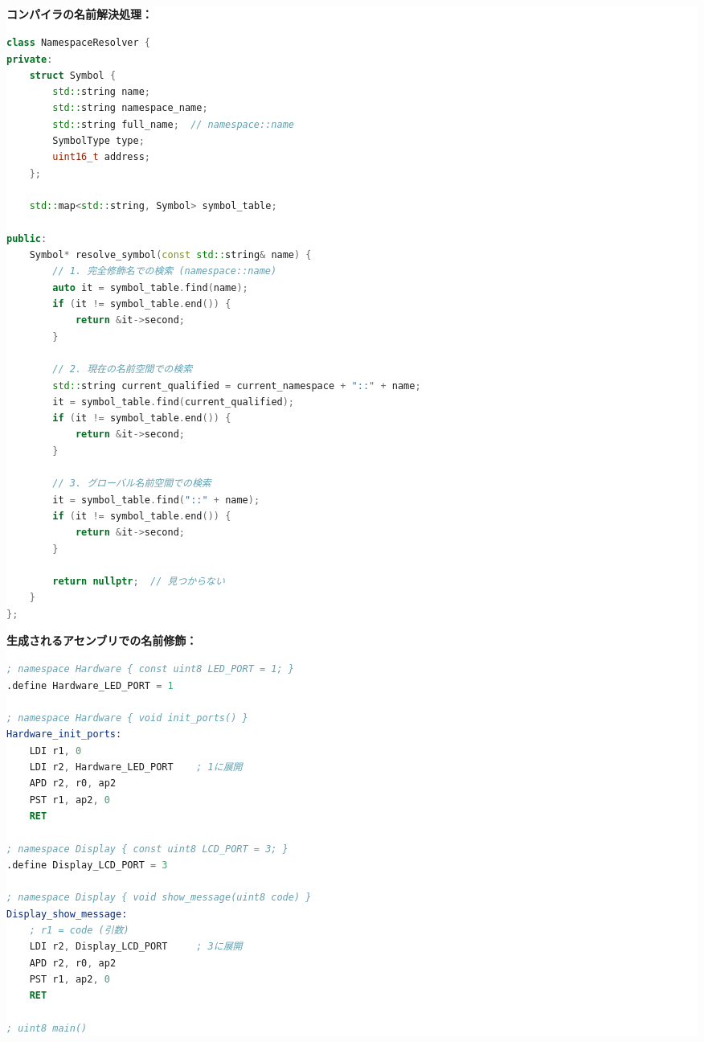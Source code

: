 **コンパイラの名前解決処理：**
```cpp
class NamespaceResolver {
private:
    struct Symbol {
        std::string name;
        std::string namespace_name;
        std::string full_name;  // namespace::name
        SymbolType type;
        uint16_t address;
    };
    
    std::map<std::string, Symbol> symbol_table;
    
public:
    Symbol* resolve_symbol(const std::string& name) {
        // 1. 完全修飾名での検索 (namespace::name)
        auto it = symbol_table.find(name);
        if (it != symbol_table.end()) {
            return &it->second;
        }
        
        // 2. 現在の名前空間での検索
        std::string current_qualified = current_namespace + "::" + name;
        it = symbol_table.find(current_qualified);
        if (it != symbol_table.end()) {
            return &it->second;
        }
        
        // 3. グローバル名前空間での検索
        it = symbol_table.find("::" + name);
        if (it != symbol_table.end()) {
            return &it->second;
        }
        
        return nullptr;  // 見つからない
    }
};
```

**生成されるアセンブリでの名前修飾：**
```asm
; namespace Hardware { const uint8 LED_PORT = 1; }
.define Hardware_LED_PORT = 1

; namespace Hardware { void init_ports() }
Hardware_init_ports:
    LDI r1, 0
    LDI r2, Hardware_LED_PORT    ; 1に展開
    APD r2, r0, ap2
    PST r1, ap2, 0
    RET

; namespace Display { const uint8 LCD_PORT = 3; }
.define Display_LCD_PORT = 3

; namespace Display { void show_message(uint8 code) }
Display_show_message:
    ; r1 = code (引数)
    LDI r2, Display_LCD_PORT     ; 3に展開
    APD r2, r0, ap2
    PST r1, ap2, 0
    RET

; uint8 main()
```
